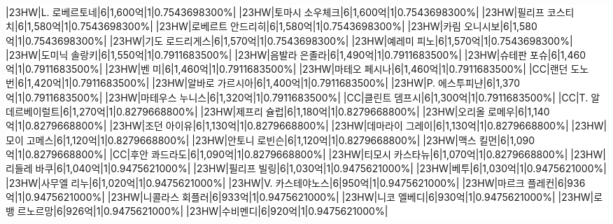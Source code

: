 |23HW|L. 로베르토네|6|1,600억|1|0.7543698300%|
|23HW|토마시 소우체크|6|1,600억|1|0.7543698300%|
|23HW|필리프 코스티치|6|1,580억|1|0.7543698300%|
|23HW|로베르트 안드리히|6|1,580억|1|0.7543698300%|
|23HW|카림 오니시보|6|1,580억|1|0.7543698300%|
|23HW|기도 로드리게스|6|1,570억|1|0.7543698300%|
|23HW|예레미 피노|6|1,570억|1|0.7543698300%|
|23HW|도미닉 솔랑키|6|1,550억|1|0.7911683500%|
|23HW|음발라 은졸라|6|1,490억|1|0.7911683500%|
|23HW|슈테판 포슈|6|1,460억|1|0.7911683500%|
|23HW|벤 미|6|1,460억|1|0.7911683500%|
|23HW|마테오 페시나|6|1,460억|1|0.7911683500%|
|CC|랜던 도노번|6|1,420억|1|0.7911683500%|
|23HW|알바로 가르시아|6|1,400억|1|0.7911683500%|
|23HW|P. 에스투피냔|6|1,370억|1|0.7911683500%|
|23HW|마테우스 누니스|6|1,320억|1|0.7911683500%|
|CC|클린트 뎀프시|6|1,300억|1|0.7911683500%|
|CC|T. 알데르베이럴트|6|1,270억|1|0.8279668800%|
|23HW|제프리 슐럽|6|1,180억|1|0.8279668800%|
|23HW|오리올 로메우|6|1,140억|1|0.8279668800%|
|23HW|조던 아이유|6|1,130억|1|0.8279668800%|
|23HW|데마라이 그레이|6|1,130억|1|0.8279668800%|
|23HW|모이 고메스|6|1,120억|1|0.8279668800%|
|23HW|안토니 로빈슨|6|1,120억|1|0.8279668800%|
|23HW|맥스 킬먼|6|1,090억|1|0.8279668800%|
|CC|후안 콰드라도|6|1,090억|1|0.8279668800%|
|23HW|티모시 카스타뉴|6|1,070억|1|0.8279668800%|
|23HW|리들레 바쿠|6|1,040억|1|0.9475621000%|
|23HW|필리프 빌링|6|1,030억|1|0.9475621000%|
|23HW|베투|6|1,030억|1|0.9475621000%|
|23HW|사무엘 리누|6|1,020억|1|0.9475621000%|
|23HW|V. 카스테야노스|6|950억|1|0.9475621000%|
|23HW|마르크 플레컨|6|936억|1|0.9475621000%|
|23HW|니콜라스 회플러|6|933억|1|0.9475621000%|
|23HW|니코 엘베디|6|930억|1|0.9475621000%|
|23HW|로뱅 르노르망|6|926억|1|0.9475621000%|
|23HW|수비멘디|6|920억|1|0.9475621000%|
